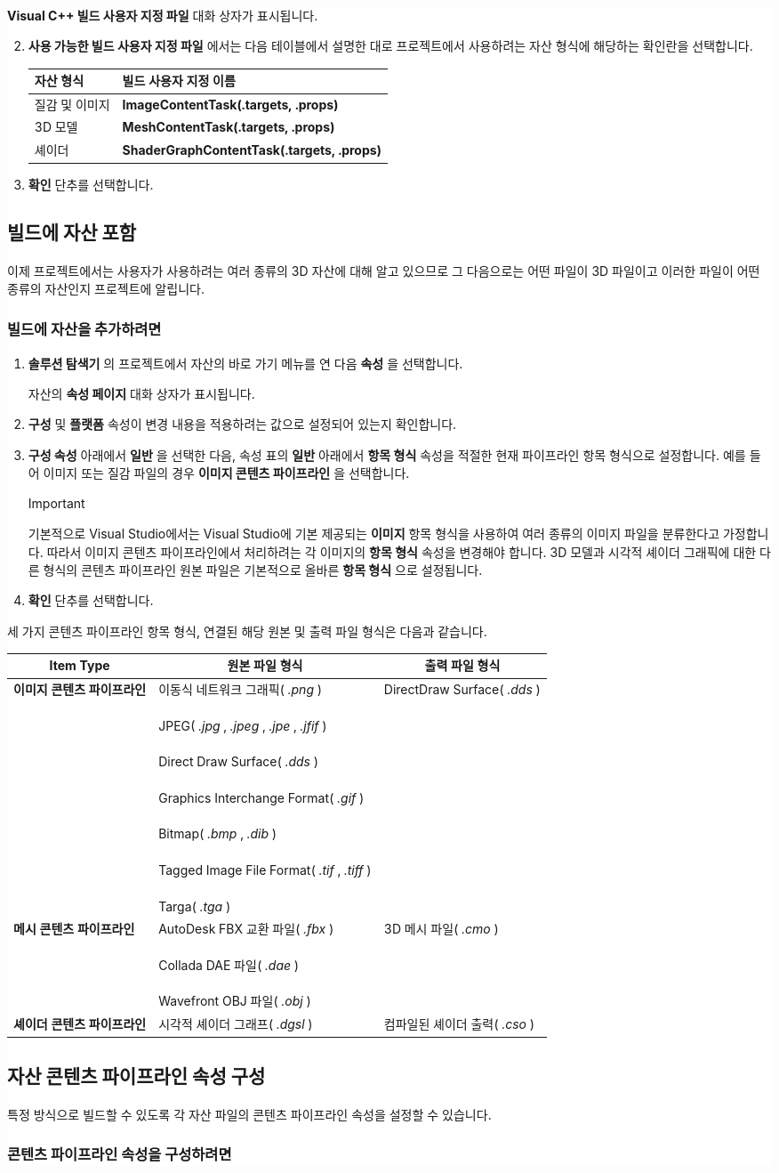    **Visual C++ 빌드 사용자 지정 파일** 대화 상자가 표시됩니다.

2. **사용 가능한 빌드 사용자 지정 파일** 에서는 다음 테이블에서 설명한 대로 프로젝트에서 사용하려는 자산 형식에 해당하는 확인란을 선택합니다.

    |자산 형식|빌드 사용자 지정 이름|
    |----------------| - |
    |질감 및 이미지|**ImageContentTask(.targets, .props)**|
    |3D 모델|**MeshContentTask(.targets, .props)**|
    |셰이더|**ShaderGraphContentTask(.targets, .props)**|

3. **확인** 단추를 선택합니다.

## <a name="include-assets-in-your-build"></a>빌드에 자산 포함

이제 프로젝트에서는 사용자가 사용하려는 여러 종류의 3D 자산에 대해 알고 있으므로 그 다음으로는 어떤 파일이 3D 파일이고 이러한 파일이 어떤 종류의 자산인지 프로젝트에 알립니다.

### <a name="to-add-an-asset-to-your-build"></a>빌드에 자산을 추가하려면

1. **솔루션 탐색기** 의 프로젝트에서 자산의 바로 가기 메뉴를 연 다음 **속성** 을 선택합니다.

   자산의 **속성 페이지** 대화 상자가 표시됩니다.

2. **구성** 및 **플랫폼** 속성이 변경 내용을 적용하려는 값으로 설정되어 있는지 확인합니다.

3. **구성 속성** 아래에서 **일반** 을 선택한 다음, 속성 표의 **일반** 아래에서 **항목 형식** 속성을 적절한 현재 파이프라인 항목 형식으로 설정합니다. 예를 들어 이미지 또는 질감 파일의 경우 **이미지 콘텐츠 파이프라인** 을 선택합니다.

    > [!IMPORTANT]
    > 기본적으로 Visual Studio에서는 Visual Studio에 기본 제공되는 **이미지** 항목 형식을 사용하여 여러 종류의 이미지 파일을 분류한다고 가정합니다. 따라서 이미지 콘텐츠 파이프라인에서 처리하려는 각 이미지의 **항목 형식** 속성을 변경해야 합니다. 3D 모델과 시각적 셰이더 그래픽에 대한 다른 형식의 콘텐츠 파이프라인 원본 파일은 기본적으로 올바른 **항목 형식** 으로 설정됩니다.

4. **확인** 단추를 선택합니다.

세 가지 콘텐츠 파이프라인 항목 형식, 연결된 해당 원본 및 출력 파일 형식은 다음과 같습니다.

|Item Type|원본 파일 형식|출력 파일 형식|
|---------------| - | - |
|**이미지 콘텐츠 파이프라인**|이동식 네트워크 그래픽( *.png* )<br /><br /> JPEG( *.jpg* , *.jpeg* , *.jpe* , *.jfif* )<br /><br /> Direct Draw Surface( *.dds* )<br /><br /> Graphics Interchange Format( *.gif* )<br /><br /> Bitmap( *.bmp* , *.dib* )<br /><br /> Tagged Image File Format( *.tif* , *.tiff* )<br /><br /> Targa( *.tga* )|DirectDraw Surface( *.dds* )|
|**메시 콘텐츠 파이프라인**|AutoDesk FBX 교환 파일( *.fbx* )<br /><br /> Collada DAE 파일( *.dae* )<br /><br /> Wavefront OBJ 파일( *.obj* )|3D 메시 파일( *.cmo* )|
|**셰이더 콘텐츠 파이프라인**|시각적 셰이더 그래프( *.dgsl* )|컴파일된 셰이더 출력( *.cso* )|

## <a name="configure-asset-content-pipeline-properties"></a>자산 콘텐츠 파이프라인 속성 구성

특정 방식으로 빌드할 수 있도록 각 자산 파일의 콘텐츠 파이프라인 속성을 설정할 수 있습니다.

### <a name="to-configure-content-pipeline-properties"></a>콘텐츠 파이프라인 속성을 구성하려면
